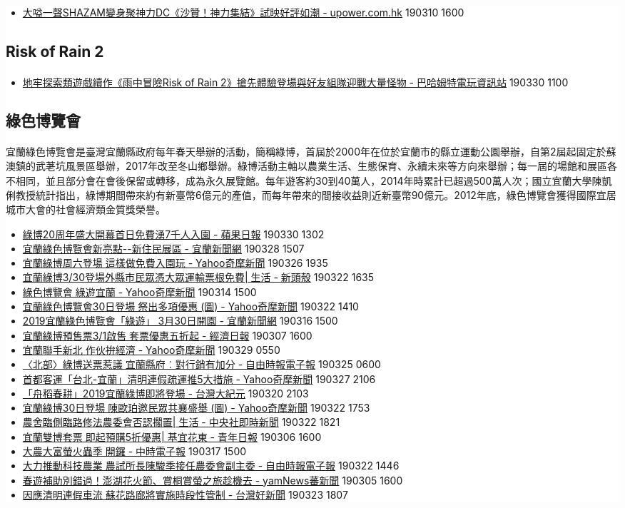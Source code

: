 - [大嗌一聲SHAZAM變身聚神力DC《沙贊！神力集結》試映好評如潮 - upower.com.hk](https://www.upower.com.hk/article/360262-%E5%A4%A7%E5%97%8C%E4%B8%80%E8%81%B2shazam%E8%AE%8A%E8%BA%AB%E8%81%9A%E7%A5%9E%E5%8A%9B-dc%E3%80%8A%E6%B2%99%E8%B4%8A%EF%BC%81%E7%A5%9E%E5%8A%9B%E9%9B%86%E7%B5%90%E3%80%8B%E8%A9%A6%E6%98%A0%E5%A5%BD "大嗌一聲SHAZAM變身聚神力DC《沙贊！神力集結》試映好評如潮 - upower.com.hk") 190310 1600

## Risk of Rain 2


- [地牢探索類遊戲續作《雨中冒險Risk of Rain 2》搶先體驗登場與好友組隊迎戰大量怪物 - 巴哈姆特電玩資訊站](https://gnn.gamer.com.tw/1/177461.html "地牢探索類遊戲續作《雨中冒險Risk of Rain 2》搶先體驗登場與好友組隊迎戰大量怪物 - 巴哈姆特電玩資訊站") 190330 1100

## 綠色博覽會

宜蘭綠色博覽會是臺灣宜蘭縣政府每年春天舉辦的活動，簡稱綠博，首屆於2000年在位於宜蘭市的縣立運動公園舉辦，自第2屆起固定於蘇澳鎮的武荖坑風景區舉辦，2017年改至冬山鄉舉辦。綠博活動主軸以農業生活、生態保育、永續未來等方向來舉辦；每一屆的場館和展區各不相同，並且部分會在會後保留或轉移，成為永久展覽館。每年遊客約30到40萬人，2014年時累計已超過500萬人次；國立宜蘭大學陳凱俐教授統計指出，綠博期間帶來約有新臺幣6億元的產值，而每年帶來的間接收益則近新臺幣90億元。2012年底，綠色博覽會獲得國際宜居城市大會的社會經濟類金質獎榮譽。
- [綠博20周年盛大開幕首日免費湧7千人入園 - 蘋果日報](https://tw.appledaily.com/new/realtime/20190330/1542449/ "綠博20周年盛大開幕首日免費湧7千人入園 - 蘋果日報") 190330 1302
- [宜蘭綠色博覽會新亮點--新住民展區 - 宜蘭新聞網](https://www.travelnews.tw/news/%E5%AE%9C%E8%98%AD%E7%B6%A0%E8%89%B2%E5%8D%9A%E8%A6%BD%E6%9C%83%E6%96%B0%E4%BA%AE%E9%BB%9E-%E6%96%B0%E4%BD%8F%E6%B0%91%E5%B1%95%E5%8D%80/ "宜蘭綠色博覽會新亮點--新住民展區 - 宜蘭新聞網") 190328 1507
- [宜蘭綠博周六登場 這樣做免費入園玩 - Yahoo奇摩新聞](https://tw.news.yahoo.com/%E5%AE%9C%E8%98%AD%E7%B6%A0%E5%8D%9A%E5%91%A8%E5%85%AD%E7%99%BB%E5%A0%B4-%E9%80%99%E6%A8%A3%E5%81%9A%E5%85%8D%E8%B2%BB%E5%85%A5%E5%9C%92%E7%8E%A9-102524554.html "宜蘭綠博周六登場 這樣做免費入園玩 - Yahoo奇摩新聞") 190326 1935
- [宜蘭綠博3/30登場外縣市民眾憑大眾運輸票根免費| 生活 - 新頭殼](https://newtalk.tw/news/view/2019-03-22/223584 "宜蘭綠博3/30登場外縣市民眾憑大眾運輸票根免費| 生活 - 新頭殼") 190322 1635
- [綠色博覽會 綠遊宜蘭 - Yahoo奇摩新聞](https://tw.news.yahoo.com/%E7%B6%A0%E8%89%B2%E5%8D%9A%E8%A6%BD%E6%9C%83-%E7%B6%A0%E9%81%8A%E5%AE%9C%E8%98%AD-160000803.html "綠色博覽會 綠遊宜蘭 - Yahoo奇摩新聞") 190314 1500
- [宜蘭綠色博覽會30日登場 祭出多項優惠 (圖) - Yahoo奇摩新聞](https://tw.news.yahoo.com/%E5%AE%9C%E8%98%AD%E7%B6%A0%E8%89%B2%E5%8D%9A%E8%A6%BD%E6%9C%8330%E6%97%A5%E7%99%BB%E5%A0%B4-%E7%A5%AD%E5%87%BA%E5%A4%9A%E9%A0%85%E5%84%AA%E6%83%A0-%E5%9C%96-061002651.html "宜蘭綠色博覽會30日登場 祭出多項優惠 (圖) - Yahoo奇摩新聞") 190322 1410
- [2019宜蘭綠色博覽會「綠遊」 3月30日開園 - 宜蘭新聞網](https://www.travelnews.tw/news/2019%E5%AE%9C%E8%98%AD%E7%B6%A0%E8%89%B2%E5%8D%9A%E8%A6%BD%E6%9C%83%E3%80%8C%E7%B6%A0%E9%81%8A%E3%80%8D-3%E6%9C%8830%E6%97%A5%E9%96%8B%E5%9C%92/ "2019宜蘭綠色博覽會「綠遊」 3月30日開園 - 宜蘭新聞網") 190316 1500
- [宜蘭綠博預售票3/1啟售 套票優惠五折起 - 經濟日報](https://money.udn.com/money/story/10860/3683031 "宜蘭綠博預售票3/1啟售 套票優惠五折起 - 經濟日報") 190307 1600
- [宜蘭聯手新北 作伙拚經濟 - Yahoo奇摩新聞](https://tw.news.yahoo.com/%E5%AE%9C%E8%98%AD%E8%81%AF%E6%89%8B%E6%96%B0%E5%8C%97-%E4%BD%9C%E4%BC%99%E6%8B%9A%E7%B6%93%E6%BF%9F-215009402.html "宜蘭聯手新北 作伙拚經濟 - Yahoo奇摩新聞") 190329 0550
- [〈北部〉綠博送票惹議 宜蘭縣府︰對行銷有加分 - 自由時報電子報](https://news.ltn.com.tw/news/local/paper/1276511 "〈北部〉綠博送票惹議 宜蘭縣府︰對行銷有加分 - 自由時報電子報") 190325 0600
- [首都客運「台北-宜蘭」清明連假疏運推5大措施 - Yahoo奇摩新聞](https://tw.news.yahoo.com/%E9%A6%96%E9%83%BD%E5%AE%A2%E9%81%8B-%E5%8F%B0%E5%8C%97-%E5%AE%9C%E8%98%AD-%E6%B8%85%E6%98%8E%E9%80%A3%E5%81%87%E7%96%8F%E9%81%8B%E6%8E%A85%E5%A4%A7%E6%8E%AA%E6%96%BD-130621501.html "首都客運「台北-宜蘭」清明連假疏運推5大措施 - Yahoo奇摩新聞") 190327 2106
- [「舟稻春耕」2019宜蘭綠博即將登場 - 台灣大紀元](https://www.epochtimes.com.tw/n276333/%E8%88%9F%E7%A8%BB%E6%98%A5%E8%80%952019%E5%AE%9C%E8%98%AD%E7%B6%A0%E5%8D%9A%E5%8D%B3%E5%B0%87%E7%99%BB%E5%A0%B4.html "「舟稻春耕」2019宜蘭綠博即將登場 - 台灣大紀元") 190320 2103
- [宜蘭綠博30日登場 陳歐珀邀民眾共襄盛舉 (圖) - Yahoo奇摩新聞](https://tw.news.yahoo.com/%E5%AE%9C%E8%98%AD%E7%B6%A0%E5%8D%9A30%E6%97%A5%E7%99%BB%E5%A0%B4-%E9%99%B3%E6%AD%90%E7%8F%80%E9%82%80%E6%B0%91%E7%9C%BE%E5%85%B1%E8%A5%84%E7%9B%9B%E8%88%89-%E5%9C%96-095311059.html "宜蘭綠博30日登場 陳歐珀邀民眾共襄盛舉 (圖) - Yahoo奇摩新聞") 190322 1753
- [農舍臨側臨路修法農委會否認擱置| 生活 - 中央社即時新聞](https://www.cna.com.tw/news/ahel/201903220232.aspx "農舍臨側臨路修法農委會否認擱置| 生活 - 中央社即時新聞") 190322 1821
- [宜蘭雙博套票 即起預購5折優惠| 基宜花東 - 青年日報](https://www.ydn.com.tw/News/326882 "宜蘭雙博套票 即起預購5折優惠| 基宜花東 - 青年日報") 190306 1600
- [大農大富螢火蟲季 開鑼 - 中時電子報](https://www.chinatimes.com/newspapers/20190317000546-260107 "大農大富螢火蟲季 開鑼 - 中時電子報") 190317 1500
- [大力推動科技農業 農試所長陳駿季接任農委會副主委 - 自由時報電子報](https://m.ltn.com.tw/news/life/breakingnews/2735489 "大力推動科技農業 農試所長陳駿季接任農委會副主委 - 自由時報電子報") 190322 1446
- [春遊補助別錯過！澎湖花火節、賞桐賞螢之旅趁機去 - yamNews蕃新聞](https://n.yam.com/Article/20190305313544 "春遊補助別錯過！澎湖花火節、賞桐賞螢之旅趁機去 - yamNews蕃新聞") 190305 1600
- [因應清明連假車流 蘇花路廊將實施時段性管制 - 台灣好新聞](http://www.taiwanhot.net/?p=691302 "因應清明連假車流 蘇花路廊將實施時段性管制 - 台灣好新聞") 190323 1807